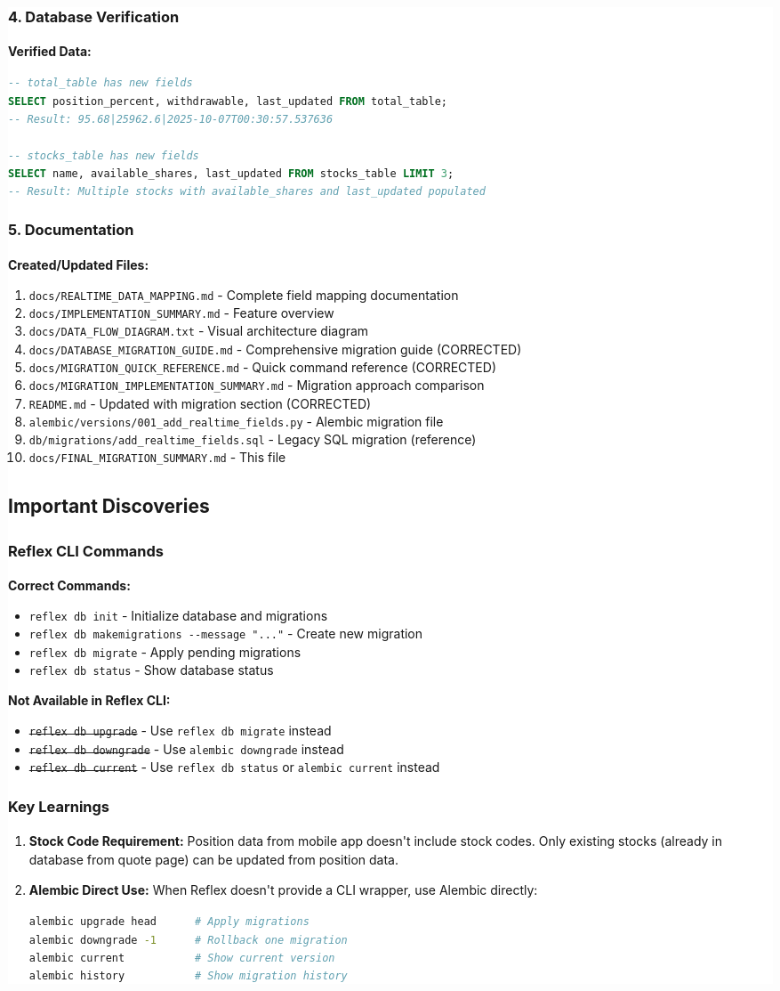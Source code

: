 ### 4. Database Verification

**Verified Data:**
```sql
-- total_table has new fields
SELECT position_percent, withdrawable, last_updated FROM total_table;
-- Result: 95.68|25962.6|2025-10-07T00:30:57.537636

-- stocks_table has new fields
SELECT name, available_shares, last_updated FROM stocks_table LIMIT 3;
-- Result: Multiple stocks with available_shares and last_updated populated
```

### 5. Documentation

**Created/Updated Files:**
1. `docs/REALTIME_DATA_MAPPING.md` - Complete field mapping documentation
2. `docs/IMPLEMENTATION_SUMMARY.md` - Feature overview
3. `docs/DATA_FLOW_DIAGRAM.txt` - Visual architecture diagram
4. `docs/DATABASE_MIGRATION_GUIDE.md` - Comprehensive migration guide (CORRECTED)
5. `docs/MIGRATION_QUICK_REFERENCE.md` - Quick command reference (CORRECTED)
6. `docs/MIGRATION_IMPLEMENTATION_SUMMARY.md` - Migration approach comparison
7. `README.md` - Updated with migration section (CORRECTED)
8. `alembic/versions/001_add_realtime_fields.py` - Alembic migration file
9. `db/migrations/add_realtime_fields.sql` - Legacy SQL migration (reference)
10. `docs/FINAL_MIGRATION_SUMMARY.md` - This file

## Important Discoveries

### Reflex CLI Commands

**Correct Commands:**
- `reflex db init` - Initialize database and migrations
- `reflex db makemigrations --message "..."` - Create new migration
- `reflex db migrate` - Apply pending migrations
- `reflex db status` - Show database status

**Not Available in Reflex CLI:**
- ~~`reflex db upgrade`~~ - Use `reflex db migrate` instead
- ~~`reflex db downgrade`~~ - Use `alembic downgrade` instead
- ~~`reflex db current`~~ - Use `reflex db status` or `alembic current` instead

### Key Learnings

1. **Stock Code Requirement:** Position data from mobile app doesn't include stock codes. Only existing stocks (already in database from quote page) can be updated from position data.

2. **Alembic Direct Use:** When Reflex doesn't provide a CLI wrapper, use Alembic directly:
   ```bash
   alembic upgrade head      # Apply migrations
   alembic downgrade -1      # Rollback one migration
   alembic current           # Show current version
   alembic history           # Show migration history
   ```
